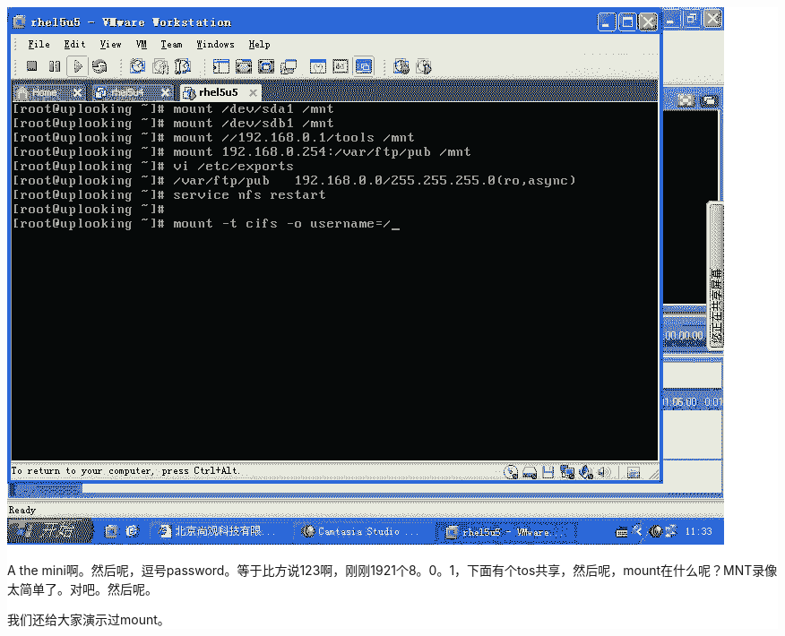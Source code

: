 ![](img/1cce12788cbe8522f792d8b40be9bceb_18.png)

A the mini啊。然后呢，逗号password。等于比方说123啊，刚刚1921个8。0。1，下面有个tos共享，然后呢，mount在什么呢？MNT录像太简单了。对吧。然后呢。

我们还给大家演示过mount。
